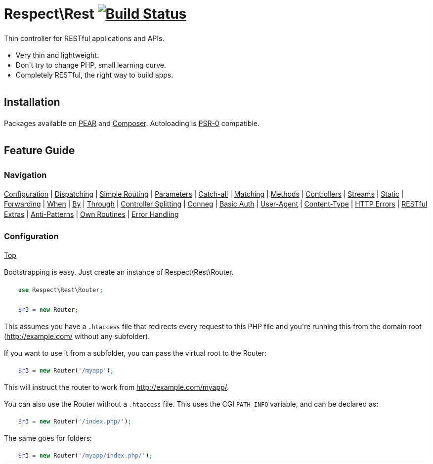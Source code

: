 <script type="text/javascript" src="http://www.ohloh.net/p/604580/widgets/project_factoids_stats.js"></script>
Respect\Rest [![Build Status](https://secure.travis-ci.org/Respect/Rest.png)](http://travis-ci.org/Respect/Rest)
============

Thin controller for RESTful applications and APIs.

 * Very thin and lightweight.
 * Don't try to change PHP, small learning curve.
 * Completely RESTful, the right way to build apps.


Installation
------------

Packages available on [PEAR](http://respect.li/pear) and [Composer](http://packagist.org/packages/Respect/Rest). Autoloading is [PSR-0](https://github.com/php-fig/fig-standards/blob/master/accepted/PSR-0.md) compatible.

Feature Guide
-------------
### Navigation
[Configuration][] | [Dispatching][] | [Simple Routing][] | [Parameters][] | [Catch-all][] | [Matching][] | [Methods][] | [Controllers][] | [Streams][] | [Static][] | [Forwarding][] | [When][] | [By][] | [Through][] | [Controller Splitting][] | [Conneg][] | [Basic Auth][] | [User-Agent][] | [Content-Type][] | [HTTP Errors][] | [RESTful Extras][] | [Anti-Patterns][] | [Own Routines][] | [Error Handling][]

### Configuration
[Top][]

Bootstrapping is easy. Just create an instance of Respect\Rest\Router.
```php
    use Respect\Rest\Router;

    $r3 = new Router;
```

This assumes you have a `.htaccess` file that redirects every request to this PHP file and
you're running this from the domain root (http://example.com/ without any subfolder).

If you want to use it from a subfolder, you can pass the virtual root to the Router:
```php
    $r3 = new Router('/myapp');
```

This will instruct the router to work from http://example.com/myapp/.

You can also use the Router without a `.htaccess` file. This uses the CGI `PATH_INFO` variable,
and can be declared as:
```php
    $r3 = new Router('/index.php/');
```

The same goes for folders:
```php
    $r3 = new Router('/myapp/index.php/');
```


[Top]: #navigation
[Configuration]: #configuration
[Dispatching]: #dispatching
[Simple Routing]: #simple-routing
[Parameters]: #using-parameters
[Catch-all]: #catch-all-parameters
[Matching]: #route-matching
[Methods]: #matching-any-http-method
[Controllers]: #class-controllers
[Streams]: #routing-streams
[Static]: #routing-static-values
[Forwarding]: #forwarding-routes
[When]: #when-routine-if
[By]: #by-routine-before
[Through]: #through-routine-after
[Controller Splitting]: #controller-splitting
[Conneg]: #content-negotiation
[Basic Auth]: #basic-http-auth
[User-Agent]: #filtering-browsers
[Content-Type]: #input-content-type-input-data
[HTTP Errors]: #http-errors
[RESTful Extras]: #restful-extras
[Anti-Patterns]: #anti-patterns
[Own Routines]: #your-own-routines
[Error Handling]: #error-handling